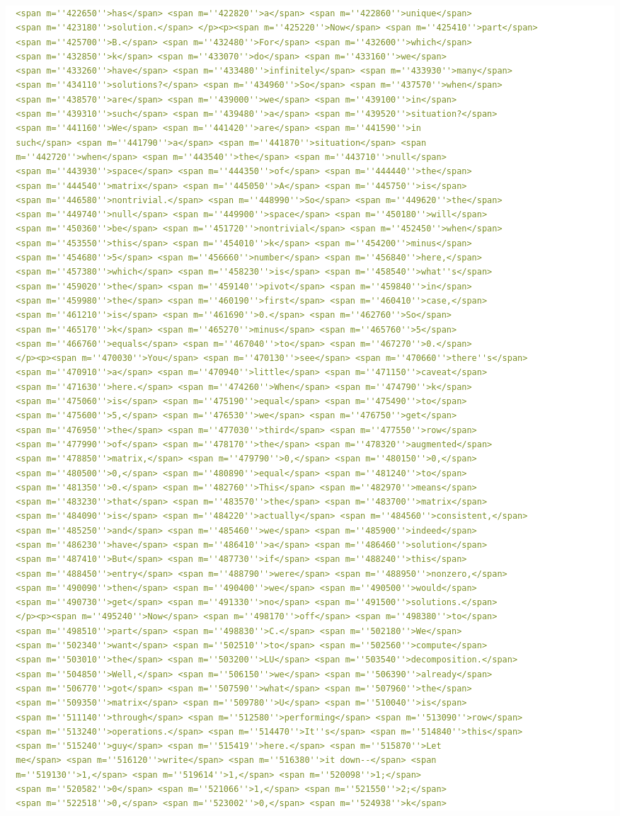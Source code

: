 ```yaml
  <span m=''422650''>has</span> <span m=''422820''>a</span> <span m=''422860''>unique</span>
  <span m=''423180''>solution.</span> </p><p><span m=''425220''>Now</span> <span m=''425410''>part</span>
  <span m=''425700''>B.</span> <span m=''432480''>For</span> <span m=''432600''>which</span>
  <span m=''432850''>k</span> <span m=''433070''>do</span> <span m=''433160''>we</span>
  <span m=''433260''>have</span> <span m=''433480''>infinitely</span> <span m=''433930''>many</span>
  <span m=''434110''>solutions?</span> <span m=''434960''>So</span> <span m=''437570''>when</span>
  <span m=''438570''>are</span> <span m=''439000''>we</span> <span m=''439100''>in</span>
  <span m=''439310''>such</span> <span m=''439480''>a</span> <span m=''439520''>situation?</span>
  <span m=''441160''>We</span> <span m=''441420''>are</span> <span m=''441590''>in
  such</span> <span m=''441790''>a</span> <span m=''441870''>situation</span> <span
  m=''442720''>when</span> <span m=''443540''>the</span> <span m=''443710''>null</span>
  <span m=''443930''>space</span> <span m=''444350''>of</span> <span m=''444440''>the</span>
  <span m=''444540''>matrix</span> <span m=''445050''>A</span> <span m=''445750''>is</span>
  <span m=''446580''>nontrivial.</span> <span m=''448990''>So</span> <span m=''449620''>the</span>
  <span m=''449740''>null</span> <span m=''449900''>space</span> <span m=''450180''>will</span>
  <span m=''450360''>be</span> <span m=''451720''>nontrivial</span> <span m=''452450''>when</span>
  <span m=''453550''>this</span> <span m=''454010''>k</span> <span m=''454200''>minus</span>
  <span m=''454680''>5</span> <span m=''456660''>number</span> <span m=''456840''>here,</span>
  <span m=''457380''>which</span> <span m=''458230''>is</span> <span m=''458540''>what''s</span>
  <span m=''459020''>the</span> <span m=''459140''>pivot</span> <span m=''459840''>in</span>
  <span m=''459980''>the</span> <span m=''460190''>first</span> <span m=''460410''>case,</span>
  <span m=''461210''>is</span> <span m=''461690''>0.</span> <span m=''462760''>So</span>
  <span m=''465170''>k</span> <span m=''465270''>minus</span> <span m=''465760''>5</span>
  <span m=''466760''>equals</span> <span m=''467040''>to</span> <span m=''467270''>0.</span>
  </p><p><span m=''470030''>You</span> <span m=''470130''>see</span> <span m=''470660''>there''s</span>
  <span m=''470910''>a</span> <span m=''470940''>little</span> <span m=''471150''>caveat</span>
  <span m=''471630''>here.</span> <span m=''474260''>When</span> <span m=''474790''>k</span>
  <span m=''475060''>is</span> <span m=''475190''>equal</span> <span m=''475490''>to</span>
  <span m=''475600''>5,</span> <span m=''476530''>we</span> <span m=''476750''>get</span>
  <span m=''476950''>the</span> <span m=''477030''>third</span> <span m=''477550''>row</span>
  <span m=''477990''>of</span> <span m=''478170''>the</span> <span m=''478320''>augmented</span>
  <span m=''478850''>matrix,</span> <span m=''479790''>0,</span> <span m=''480150''>0,</span>
  <span m=''480500''>0,</span> <span m=''480890''>equal</span> <span m=''481240''>to</span>
  <span m=''481350''>0.</span> <span m=''482760''>This</span> <span m=''482970''>means</span>
  <span m=''483230''>that</span> <span m=''483570''>the</span> <span m=''483700''>matrix</span>
  <span m=''484090''>is</span> <span m=''484220''>actually</span> <span m=''484560''>consistent,</span>
  <span m=''485250''>and</span> <span m=''485460''>we</span> <span m=''485900''>indeed</span>
  <span m=''486230''>have</span> <span m=''486410''>a</span> <span m=''486460''>solution</span>
  <span m=''487410''>But</span> <span m=''487730''>if</span> <span m=''488240''>this</span>
  <span m=''488450''>entry</span> <span m=''488790''>were</span> <span m=''488950''>nonzero,</span>
  <span m=''490090''>then</span> <span m=''490400''>we</span> <span m=''490500''>would</span>
  <span m=''490730''>get</span> <span m=''491330''>no</span> <span m=''491500''>solutions.</span>
  </p><p><span m=''495240''>Now</span> <span m=''498170''>off</span> <span m=''498380''>to</span>
  <span m=''498510''>part</span> <span m=''498830''>C.</span> <span m=''502180''>We</span>
  <span m=''502340''>want</span> <span m=''502510''>to</span> <span m=''502560''>compute</span>
  <span m=''503010''>the</span> <span m=''503200''>LU</span> <span m=''503540''>decomposition.</span>
  <span m=''504850''>Well,</span> <span m=''506150''>we</span> <span m=''506390''>already</span>
  <span m=''506770''>got</span> <span m=''507590''>what</span> <span m=''507960''>the</span>
  <span m=''509350''>matrix</span> <span m=''509780''>U</span> <span m=''510040''>is</span>
  <span m=''511140''>through</span> <span m=''512580''>performing</span> <span m=''513090''>row</span>
  <span m=''513240''>operations.</span> <span m=''514470''>It''s</span> <span m=''514840''>this</span>
  <span m=''515240''>guy</span> <span m=''515419''>here.</span> <span m=''515870''>Let
  me</span> <span m=''516120''>write</span> <span m=''516380''>it down--</span> <span
  m=''519130''>1,</span> <span m=''519614''>1,</span> <span m=''520098''>1;</span>
  <span m=''520582''>0</span> <span m=''521066''>1,</span> <span m=''521550''>2;</span>
  <span m=''522518''>0,</span> <span m=''523002''>0,</span> <span m=''524938''>k</span>
```